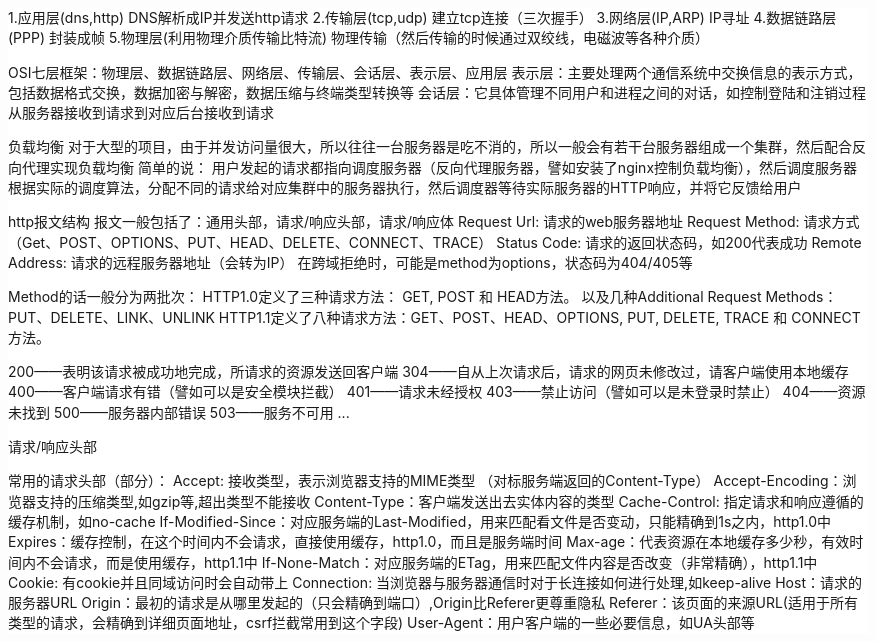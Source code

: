 1.应用层(dns,http) DNS解析成IP并发送http请求
2.传输层(tcp,udp) 建立tcp连接（三次握手）
3.网络层(IP,ARP) IP寻址
4.数据链路层(PPP) 封装成帧
5.物理层(利用物理介质传输比特流) 物理传输（然后传输的时候通过双绞线，电磁波等各种介质）

OSI七层框架：物理层、数据链路层、网络层、传输层、会话层、表示层、应用层
表示层：主要处理两个通信系统中交换信息的表示方式，包括数据格式交换，数据加密与解密，数据压缩与终端类型转换等
会话层：它具体管理不同用户和进程之间的对话，如控制登陆和注销过程
从服务器接收到请求到对应后台接收到请求

负载均衡
对于大型的项目，由于并发访问量很大，所以往往一台服务器是吃不消的，所以一般会有若干台服务器组成一个集群，然后配合反向代理实现负载均衡
简单的说：
用户发起的请求都指向调度服务器（反向代理服务器，譬如安装了nginx控制负载均衡），然后调度服务器根据实际的调度算法，分配不同的请求给对应集群中的服务器执行，然后调度器等待实际服务器的HTTP响应，并将它反馈给用户

http报文结构
报文一般包括了：通用头部，请求/响应头部，请求/响应体
Request Url: 请求的web服务器地址
Request Method: 请求方式
（Get、POST、OPTIONS、PUT、HEAD、DELETE、CONNECT、TRACE）
Status Code: 请求的返回状态码，如200代表成功
Remote Address: 请求的远程服务器地址（会转为IP）
在跨域拒绝时，可能是method为options，状态码为404/405等

Method的话一般分为两批次：
HTTP1.0定义了三种请求方法： GET, POST 和 HEAD方法。
以及几种Additional Request Methods：PUT、DELETE、LINK、UNLINK
HTTP1.1定义了八种请求方法：GET、POST、HEAD、OPTIONS, PUT, DELETE, TRACE 和 CONNECT 方法。

200——表明该请求被成功地完成，所请求的资源发送回客户端
304——自从上次请求后，请求的网页未修改过，请客户端使用本地缓存
400——客户端请求有错（譬如可以是安全模块拦截）
401——请求未经授权
403——禁止访问（譬如可以是未登录时禁止）
404——资源未找到
500——服务器内部错误
503——服务不可用
...

请求/响应头部

常用的请求头部（部分）：
Accept: 接收类型，表示浏览器支持的MIME类型
（对标服务端返回的Content-Type）
Accept-Encoding：浏览器支持的压缩类型,如gzip等,超出类型不能接收
Content-Type：客户端发送出去实体内容的类型
Cache-Control: 指定请求和响应遵循的缓存机制，如no-cache
If-Modified-Since：对应服务端的Last-Modified，用来匹配看文件是否变动，只能精确到1s之内，http1.0中
Expires：缓存控制，在这个时间内不会请求，直接使用缓存，http1.0，而且是服务端时间
Max-age：代表资源在本地缓存多少秒，有效时间内不会请求，而是使用缓存，http1.1中
If-None-Match：对应服务端的ETag，用来匹配文件内容是否改变（非常精确），http1.1中
Cookie: 有cookie并且同域访问时会自动带上
Connection: 当浏览器与服务器通信时对于长连接如何进行处理,如keep-alive
Host：请求的服务器URL
Origin：最初的请求是从哪里发起的（只会精确到端口）,Origin比Referer更尊重隐私
Referer：该页面的来源URL(适用于所有类型的请求，会精确到详细页面地址，csrf拦截常用到这个字段)
User-Agent：用户客户端的一些必要信息，如UA头部等
